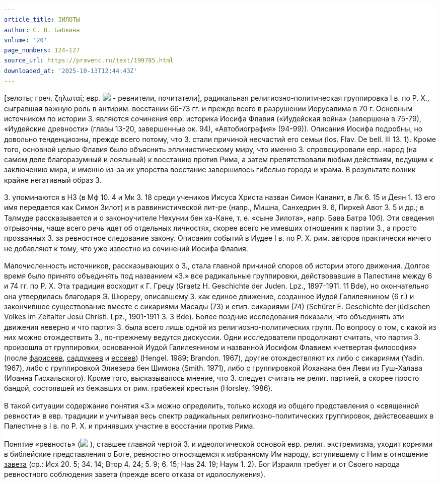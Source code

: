 ```yaml
---
article_title: ЗИЛОТЫ
author: С. В. Бабкина
volume: '20'
page_numbers: 124-127
source_url: https://pravenc.ru/text/199785.html
downloaded_at: '2025-10-13T12:44:43Z'
---
```


[зелоты; греч. ζηλωταί; евр. ![](<https://pravenc.ru/char/2712331/x21yanq /image.png>) - ревнители, почитатели], радикальная религиозно-политическая группировка I в. по Р. Х., сыгравшая важную роль в антирим. восстании 66-73 гг. и прежде всего в разрушении Иерусалима в 70 г. Основным источником по истории З. являются сочинения евр. историка Иосифа Флавия («Иудейская война» (завершена в 75-79), «Иудейские древности» (главы 13-20, завершенные ок. 94), «Автобиография» (94-99)). Описания Иосифа подробны, но довольно тенденциозны, прежде всего потому, что З. стали причиной несчастий его семьи (Ios. Flav. De bell. III 13. 1). Кроме того, основной целью Флавия было объяснить эллинистическому миру, что именно З. спровоцировали евр. народ (на самом деле благоразумный и лояльный) к восстанию против Рима, а затем препятствовали любым действиям, ведущим к заключению мира, и именно из-за их упорства восстание завершилось гибелью города и храма. В результате возник крайне негативный образ З.

З. упоминаются в НЗ (в Мф 10. 4 и Мк 3. 18 среди учеников Иисуса Христа назван Симон Кананит, в Лк 6. 15 и Деян 1. 13 его имя передается как Симон Зилот) и в раввинистической лит-ре (напр., Мишна, Санхедрин 9. 6, Пиркей Авот 3. 5 и др.; в Талмуде рассказывается и о законоучителе Нехунии бен ха-Кане, т. е. «сыне Зилота», напр. Бава Батра 10б). Эти сведения отрывочны, чаще всего речь идет об отдельных личностях, скорее всего не имевших отношения к партии З., а просто прозванных З. за ревностное следование закону. Описания событий в Иудее I в. по Р. Х. рим. авторов практически ничего не добавляют к тому, что уже известно из сочинений Иосифа Флавия.

Малочисленность источников, рассказывающих о З., стала главной причиной споров об истории этого движения. Долгое время было принято объединять под названием «З.» все радикальные группировки, действовавшие в Палестине между 6 и 74 гг. по Р. Х. Эта традиция восходит к Г. Грецу (Graetz H. Geschichte der Juden. Lpz., 1897-1911. 11 Bde), но окончательно она утвердилась благодаря Э. Шюреру, описавшему З. как единое движение, созданное Иудой Галилеянином (6 г.) и закончившее существование вместе с сикариями Масады (73) и егип. сикариями (74) (Schürer E. Geschichte der jüdischen Volkes im Zeitalter Jesu Christi. Lpz., 1901-1911 3. 3 Bde). Более поздние исследования показали, что объединять эти движения неверно и что партия З. была всего лишь одной из религиозно-политических групп. По вопросу о том, с какой из них можно отождествить З., по-прежнему ведутся дискуссии. Одни исследователи продолжают считать, что партия З. произошла от группировки, основанной Иудой Галилеянином и названной Иосифом Флавием «четвертая философия» (после [фарисеев](https://pravenc.ru/text/фарисеев.html), [саддукеев](https://pravenc.ru/text/саддукеи.html) и [ессеев](https://pravenc.ru/text/ЕССЕИ.html)) (Hengel. 1989; Brandon. 1967), другие отождествляют их либо с сикариями (Yadin. 1967), либо с группировкой Элиезера бен Шимона (Smith. 1971), либо с группировкой Йоханана бен Леви из Гуш-Халава (Иоанна Гисхальского). Кроме того, высказывалось мнение, что З. следует считать не религ. партией, а скорее просто бандой, состоявшей из бежавших от рим. грабежей крестьян (Horsley. 1986).

В такой ситуации содержание понятия «З.» можно определить, только исходя из общего представления о «священной ревности» в евр. традиции и учитывая весь спектр радикальных религиозно-политических группировок, действовавших в Палестине в I в. по Р. Х. и принявших участие в восстании против Рима.

Понятие «ревность» (![](https://pravenc.ru/char/2712331/anq/image.png) ), ставшее главной чертой З. и идеологической основой евр. религ. экстремизма, уходит корнями в библейские представления о Боге, ревностно относящемся к избранному Им народу, вступившему с Ним в отношение [завета](https://pravenc.ru/text/завета.html) (ср.: Исх 20. 5; 34. 14; Втор 4. 24; 5. 9; 6. 15; Нав 24. 19; Наум 1. 2). Бог Израиля требует и от Своего народа ревностного соблюдения завета (прежде всего отказа от идолослужения).
